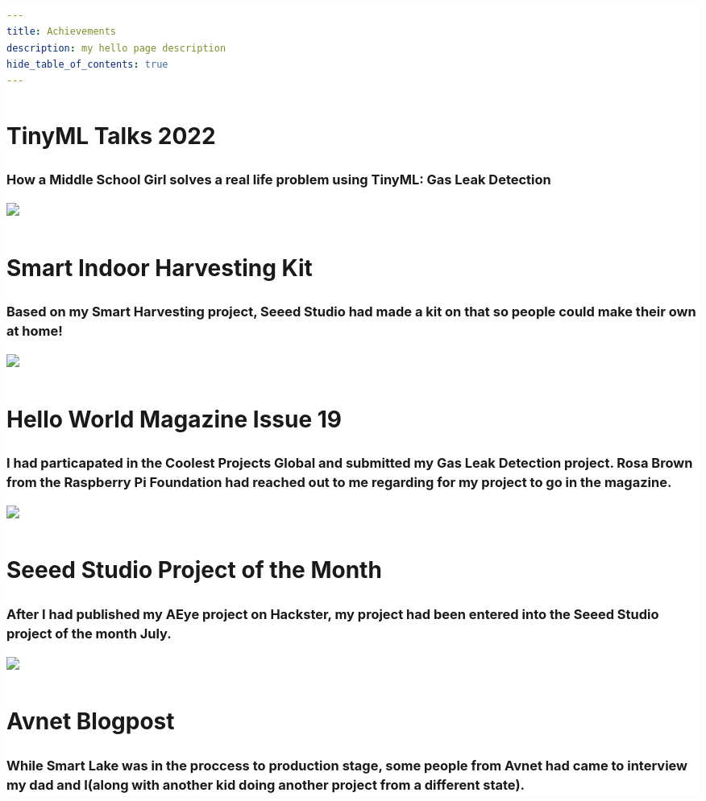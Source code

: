 ```yaml
---
title: Achievements
description: my hello page description
hide_table_of_contents: true
---
```


# TinyML Talks 2022
### How a Middle School Girl solves a real life problem using TinyML: Gas Leak Detection

<img src="img/1.png" width="800px" />



#
# Smart Indoor Harvesting Kit
### Based on my Smart Harvesting project, Seeed Studio had made a kit on that so people could make their own at home!

<img src="img/harvesting.png" width="800px" />

#
# Hello World Magazine Issue 19
### I had particapated in the Coolest Projects Global and submitted my Gas Leak Detection project. Rosa Brown from the Raspberry Pi Foundation had reached out to me regarding for my project to go in the magazine.

<img src="img/gas-leak.png" width="800px" />

#
# Seeed Studio Project of the Month
### After I had published my AEye project on Hackster, my project had been entered into the Seeed Studio project of the month July.

<img src="img/seeed_certificate.jpg" width="800px" />

#
# Avnet Blogpost
### While Smart Lake was in the proccess to production stage, some people from Avnet had came to interview my dad and I(along with another kid doing another project from a different state).
